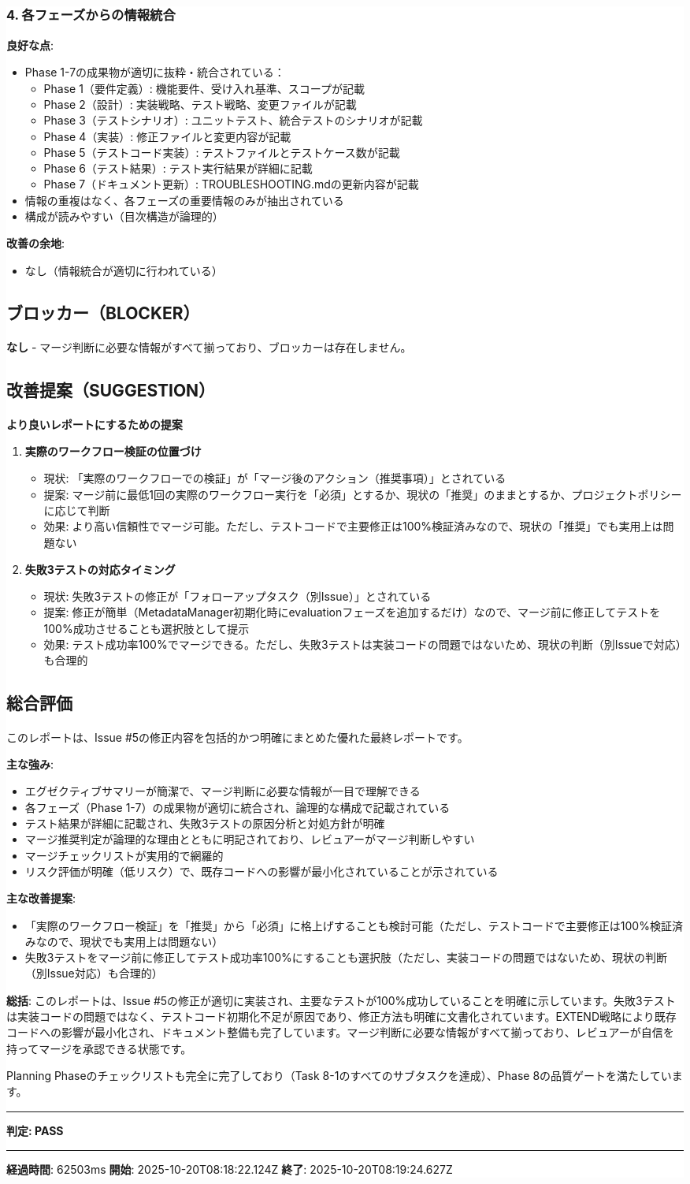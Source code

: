 ### 4. 各フェーズからの情報統合

**良好な点**:
- Phase 1-7の成果物が適切に抜粋・統合されている：
  - Phase 1（要件定義）: 機能要件、受け入れ基準、スコープが記載
  - Phase 2（設計）: 実装戦略、テスト戦略、変更ファイルが記載
  - Phase 3（テストシナリオ）: ユニットテスト、統合テストのシナリオが記載
  - Phase 4（実装）: 修正ファイルと変更内容が記載
  - Phase 5（テストコード実装）: テストファイルとテストケース数が記載
  - Phase 6（テスト結果）: テスト実行結果が詳細に記載
  - Phase 7（ドキュメント更新）: TROUBLESHOOTING.mdの更新内容が記載
- 情報の重複はなく、各フェーズの重要情報のみが抽出されている
- 構成が読みやすい（目次構造が論理的）

**改善の余地**:
- なし（情報統合が適切に行われている）

## ブロッカー（BLOCKER）

**なし** - マージ判断に必要な情報がすべて揃っており、ブロッカーは存在しません。

## 改善提案（SUGGESTION）

**より良いレポートにするための提案**

1. **実際のワークフロー検証の位置づけ**
   - 現状: 「実際のワークフローでの検証」が「マージ後のアクション（推奨事項）」とされている
   - 提案: マージ前に最低1回の実際のワークフロー実行を「必須」とするか、現状の「推奨」のままとするか、プロジェクトポリシーに応じて判断
   - 効果: より高い信頼性でマージ可能。ただし、テストコードで主要修正は100%検証済みなので、現状の「推奨」でも実用上は問題ない

2. **失敗3テストの対応タイミング**
   - 現状: 失敗3テストの修正が「フォローアップタスク（別Issue）」とされている
   - 提案: 修正が簡単（MetadataManager初期化時にevaluationフェーズを追加するだけ）なので、マージ前に修正してテストを100%成功させることも選択肢として提示
   - 効果: テスト成功率100%でマージできる。ただし、失敗3テストは実装コードの問題ではないため、現状の判断（別Issueで対応）も合理的

## 総合評価

このレポートは、Issue #5の修正内容を包括的かつ明確にまとめた優れた最終レポートです。

**主な強み**:
- エグゼクティブサマリーが簡潔で、マージ判断に必要な情報が一目で理解できる
- 各フェーズ（Phase 1-7）の成果物が適切に統合され、論理的な構成で記載されている
- テスト結果が詳細に記載され、失敗3テストの原因分析と対処方針が明確
- マージ推奨判定が論理的な理由とともに明記されており、レビュアーがマージ判断しやすい
- マージチェックリストが実用的で網羅的
- リスク評価が明確（低リスク）で、既存コードへの影響が最小化されていることが示されている

**主な改善提案**:
- 「実際のワークフロー検証」を「推奨」から「必須」に格上げすることも検討可能（ただし、テストコードで主要修正は100%検証済みなので、現状でも実用上は問題ない）
- 失敗3テストをマージ前に修正してテスト成功率100%にすることも選択肢（ただし、実装コードの問題ではないため、現状の判断（別Issue対応）も合理的）

**総括**:
このレポートは、Issue #5の修正が適切に実装され、主要なテストが100%成功していることを明確に示しています。失敗3テストは実装コードの問題ではなく、テストコード初期化不足が原因であり、修正方法も明確に文書化されています。EXTEND戦略により既存コードへの影響が最小化され、ドキュメント整備も完了しています。マージ判断に必要な情報がすべて揃っており、レビュアーが自信を持ってマージを承認できる状態です。

Planning Phaseのチェックリストも完全に完了しており（Task 8-1のすべてのサブタスクを達成）、Phase 8の品質ゲートを満たしています。

---
**判定: PASS**


---

**経過時間**: 62503ms
**開始**: 2025-10-20T08:18:22.124Z
**終了**: 2025-10-20T08:19:24.627Z